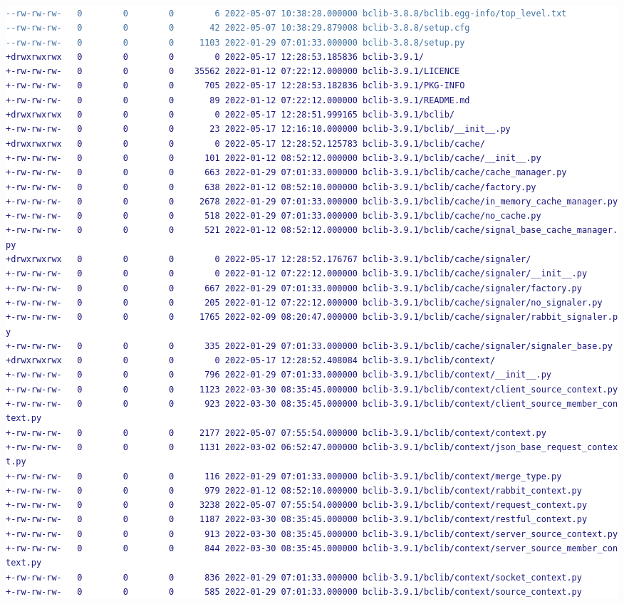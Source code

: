 ```diff
--rw-rw-rw-   0        0        0        6 2022-05-07 10:38:28.000000 bclib-3.8.8/bclib.egg-info/top_level.txt
--rw-rw-rw-   0        0        0       42 2022-05-07 10:38:29.879008 bclib-3.8.8/setup.cfg
--rw-rw-rw-   0        0        0     1103 2022-01-29 07:01:33.000000 bclib-3.8.8/setup.py
+drwxrwxrwx   0        0        0        0 2022-05-17 12:28:53.185836 bclib-3.9.1/
+-rw-rw-rw-   0        0        0    35562 2022-01-12 07:22:12.000000 bclib-3.9.1/LICENCE
+-rw-rw-rw-   0        0        0      705 2022-05-17 12:28:53.182836 bclib-3.9.1/PKG-INFO
+-rw-rw-rw-   0        0        0       89 2022-01-12 07:22:12.000000 bclib-3.9.1/README.md
+drwxrwxrwx   0        0        0        0 2022-05-17 12:28:51.999165 bclib-3.9.1/bclib/
+-rw-rw-rw-   0        0        0       23 2022-05-17 12:16:10.000000 bclib-3.9.1/bclib/__init__.py
+drwxrwxrwx   0        0        0        0 2022-05-17 12:28:52.125783 bclib-3.9.1/bclib/cache/
+-rw-rw-rw-   0        0        0      101 2022-01-12 08:52:12.000000 bclib-3.9.1/bclib/cache/__init__.py
+-rw-rw-rw-   0        0        0      663 2022-01-29 07:01:33.000000 bclib-3.9.1/bclib/cache/cache_manager.py
+-rw-rw-rw-   0        0        0      638 2022-01-12 08:52:10.000000 bclib-3.9.1/bclib/cache/factory.py
+-rw-rw-rw-   0        0        0     2678 2022-01-29 07:01:33.000000 bclib-3.9.1/bclib/cache/in_memory_cache_manager.py
+-rw-rw-rw-   0        0        0      518 2022-01-29 07:01:33.000000 bclib-3.9.1/bclib/cache/no_cache.py
+-rw-rw-rw-   0        0        0      521 2022-01-12 08:52:12.000000 bclib-3.9.1/bclib/cache/signal_base_cache_manager.py
+drwxrwxrwx   0        0        0        0 2022-05-17 12:28:52.176767 bclib-3.9.1/bclib/cache/signaler/
+-rw-rw-rw-   0        0        0        0 2022-01-12 07:22:12.000000 bclib-3.9.1/bclib/cache/signaler/__init__.py
+-rw-rw-rw-   0        0        0      667 2022-01-29 07:01:33.000000 bclib-3.9.1/bclib/cache/signaler/factory.py
+-rw-rw-rw-   0        0        0      205 2022-01-12 07:22:12.000000 bclib-3.9.1/bclib/cache/signaler/no_signaler.py
+-rw-rw-rw-   0        0        0     1765 2022-02-09 08:20:47.000000 bclib-3.9.1/bclib/cache/signaler/rabbit_signaler.py
+-rw-rw-rw-   0        0        0      335 2022-01-29 07:01:33.000000 bclib-3.9.1/bclib/cache/signaler/signaler_base.py
+drwxrwxrwx   0        0        0        0 2022-05-17 12:28:52.408084 bclib-3.9.1/bclib/context/
+-rw-rw-rw-   0        0        0      796 2022-01-29 07:01:33.000000 bclib-3.9.1/bclib/context/__init__.py
+-rw-rw-rw-   0        0        0     1123 2022-03-30 08:35:45.000000 bclib-3.9.1/bclib/context/client_source_context.py
+-rw-rw-rw-   0        0        0      923 2022-03-30 08:35:45.000000 bclib-3.9.1/bclib/context/client_source_member_context.py
+-rw-rw-rw-   0        0        0     2177 2022-05-07 07:55:54.000000 bclib-3.9.1/bclib/context/context.py
+-rw-rw-rw-   0        0        0     1131 2022-03-02 06:52:47.000000 bclib-3.9.1/bclib/context/json_base_request_context.py
+-rw-rw-rw-   0        0        0      116 2022-01-29 07:01:33.000000 bclib-3.9.1/bclib/context/merge_type.py
+-rw-rw-rw-   0        0        0      979 2022-01-12 08:52:10.000000 bclib-3.9.1/bclib/context/rabbit_context.py
+-rw-rw-rw-   0        0        0     3238 2022-05-07 07:55:54.000000 bclib-3.9.1/bclib/context/request_context.py
+-rw-rw-rw-   0        0        0     1187 2022-03-30 08:35:45.000000 bclib-3.9.1/bclib/context/restful_context.py
+-rw-rw-rw-   0        0        0      913 2022-03-30 08:35:45.000000 bclib-3.9.1/bclib/context/server_source_context.py
+-rw-rw-rw-   0        0        0      844 2022-03-30 08:35:45.000000 bclib-3.9.1/bclib/context/server_source_member_context.py
+-rw-rw-rw-   0        0        0      836 2022-01-29 07:01:33.000000 bclib-3.9.1/bclib/context/socket_context.py
+-rw-rw-rw-   0        0        0      585 2022-01-29 07:01:33.000000 bclib-3.9.1/bclib/context/source_context.py
```